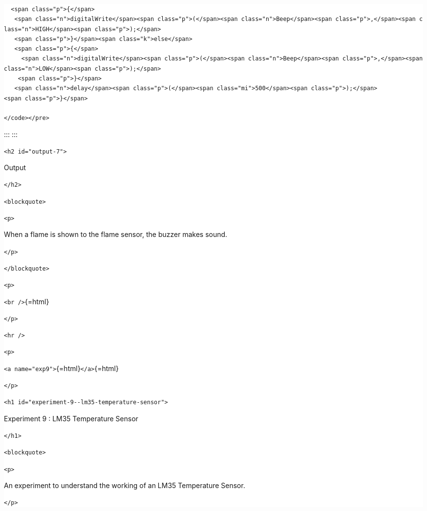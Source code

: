```{=html}
  <span class="p">{</span>  
   <span class="n">digitalWrite</span><span class="p">(</span><span class="n">Beep</span><span class="p">,</span><span class="n">HIGH</span><span class="p">);</span> 
   <span class="p">}</span><span class="k">else</span> 
   <span class="p">{</span>  
     <span class="n">digitalWrite</span><span class="p">(</span><span class="n">Beep</span><span class="p">,</span><span class="n">LOW</span><span class="p">);</span> 
    <span class="p">}</span>
   <span class="n">delay</span><span class="p">(</span><span class="mi">500</span><span class="p">);</span> 
<span class="p">}</span>

</code></pre>
```
:::
:::

```{=html}
<h2 id="output-7">
```
Output
```{=html}
</h2>
```
```{=html}
<blockquote>
```
```{=html}
<p>
```
When a flame is shown to the flame sensor, the buzzer makes sound.
```{=html}
</p>
```
```{=html}
</blockquote>
```
```{=html}
<p>
```
`<br />`{=html}
```{=html}
</p>
```
```{=html}
<hr />
```
```{=html}
<p>
```
`<a name="exp9">`{=html}`</a>`{=html}
```{=html}
</p>
```
```{=html}
<h1 id="experiment-9--lm35-temperature-sensor">
```
Experiment 9 : LM35 Temperature Sensor
```{=html}
</h1>
```
```{=html}
<blockquote>
```
```{=html}
<p>
```
An experiment to understand the working of an LM35 Temperature Sensor.
```{=html}
</p>
```